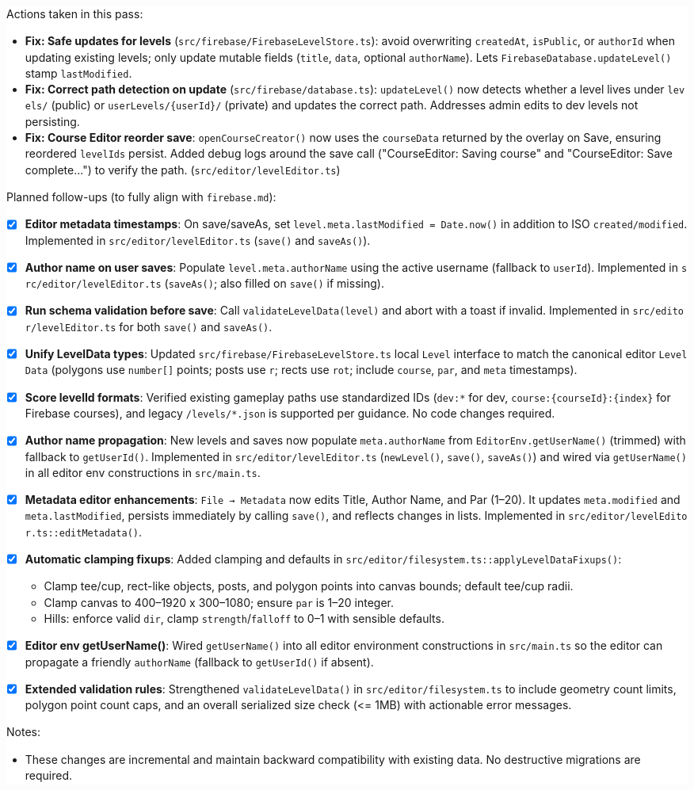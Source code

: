Actions taken in this pass:

- __Fix: Safe updates for levels__ (`src/firebase/FirebaseLevelStore.ts`): avoid overwriting `createdAt`, `isPublic`, or `authorId` when updating existing levels; only update mutable fields (`title`, `data`, optional `authorName`). Lets `FirebaseDatabase.updateLevel()` stamp `lastModified`.
- __Fix: Correct path detection on update__ (`src/firebase/database.ts`): `updateLevel()` now detects whether a level lives under `levels/` (public) or `userLevels/{userId}/` (private) and updates the correct path. Addresses admin edits to dev levels not persisting.
 - __Fix: Course Editor reorder save__: `openCourseCreator()` now uses the `courseData` returned by the overlay on Save, ensuring reordered `levelIds` persist. Added debug logs around the save call ("CourseEditor: Saving course" and "CourseEditor: Save complete...") to verify the path. (`src/editor/levelEditor.ts`)

Planned follow-ups (to fully align with `firebase.md`):

- [x] __Editor metadata timestamps__: On save/saveAs, set `level.meta.lastModified = Date.now()` in addition to ISO `created/modified`. Implemented in `src/editor/levelEditor.ts` (`save()` and `saveAs()`).
- [x] __Author name on user saves__: Populate `level.meta.authorName` using the active username (fallback to `userId`). Implemented in `src/editor/levelEditor.ts` (`saveAs()`; also filled on `save()` if missing).
- [x] __Run schema validation before save__: Call `validateLevelData(level)` and abort with a toast if invalid. Implemented in `src/editor/levelEditor.ts` for both `save()` and `saveAs()`.
- [x] __Unify LevelData types__: Updated `src/firebase/FirebaseLevelStore.ts` local `Level` interface to match the canonical editor `LevelData` (polygons use `number[]` points; posts use `r`; rects use `rot`; include `course`, `par`, and `meta` timestamps).
- [x] __Score levelId formats__: Verified existing gameplay paths use standardized IDs (`dev:*` for dev, `course:{courseId}:{index}` for Firebase courses), and legacy `/levels/*.json` is supported per guidance. No code changes required.
 - [x] __Author name propagation__: New levels and saves now populate `meta.authorName` from `EditorEnv.getUserName()` (trimmed) with fallback to `getUserId()`. Implemented in `src/editor/levelEditor.ts` (`newLevel()`, `save()`, `saveAs()`) and wired via `getUserName()` in all editor env constructions in `src/main.ts`.
 - [x] __Metadata editor enhancements__: `File → Metadata` now edits Title, Author Name, and Par (1–20). It updates `meta.modified` and `meta.lastModified`, persists immediately by calling `save()`, and reflects changes in lists. Implemented in `src/editor/levelEditor.ts::editMetadata()`.

- [x] __Automatic clamping fixups__: Added clamping and defaults in `src/editor/filesystem.ts::applyLevelDataFixups()`:
  - Clamp tee/cup, rect-like objects, posts, and polygon points into canvas bounds; default tee/cup radii.
  - Clamp canvas to 400–1920 x 300–1080; ensure `par` is 1–20 integer.
  - Hills: enforce valid `dir`, clamp `strength`/`falloff` to 0–1 with sensible defaults.
- [x] __Editor env getUserName()__: Wired `getUserName()` into all editor environment constructions in `src/main.ts` so the editor can propagate a friendly `authorName` (fallback to `getUserId()` if absent).
- [x] __Extended validation rules__: Strengthened `validateLevelData()` in `src/editor/filesystem.ts` to include geometry count limits, polygon point count caps, and an overall serialized size check (<= 1MB) with actionable error messages.

Notes:

- These changes are incremental and maintain backward compatibility with existing data. No destructive migrations are required.
